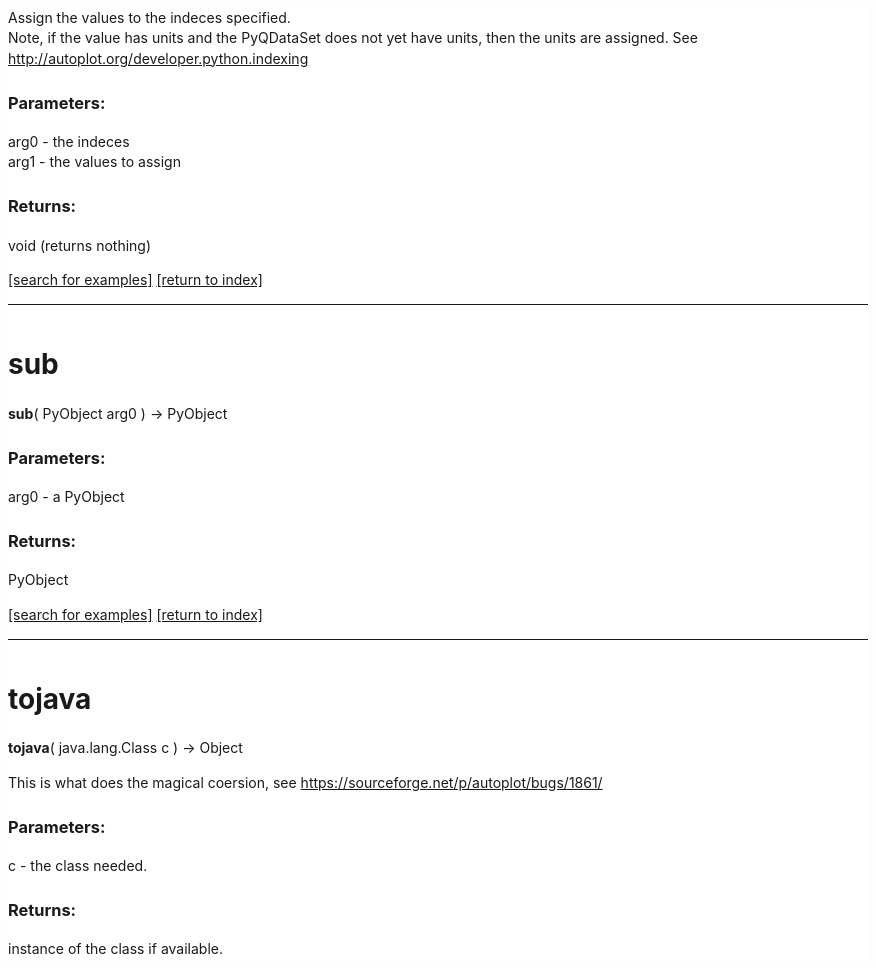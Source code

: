 Assign the values to the indeces specified.  
 Note, if the value has units and the PyQDataSet does not yet have units, 
 then the units are assigned.
 See http://autoplot.org/developer.python.indexing

### Parameters:
arg0 - the indeces
<br>arg1 - the values to assign

### Returns:
void (returns nothing)


<a href="https://github.com/autoplot/dev/search?q=__setitem__&unscoped_q=__setitem__">[search for examples]</a>
<a href="https://github.com/autoplot/documentation/blob/master/javadoc/index-all.md">[return to index]</a>

***
<a name="__sub__"></a>
# __sub__
__sub__( PyObject arg0 ) &rarr; PyObject



### Parameters:
arg0 - a PyObject

### Returns:
PyObject


<a href="https://github.com/autoplot/dev/search?q=__sub__&unscoped_q=__sub__">[search for examples]</a>
<a href="https://github.com/autoplot/documentation/blob/master/javadoc/index-all.md">[return to index]</a>

***
<a name="__tojava__"></a>
# __tojava__
__tojava__( java.lang.Class c ) &rarr; Object

This is what does the magical coersion, see https://sourceforge.net/p/autoplot/bugs/1861/

### Parameters:
c - the class needed.

### Returns:
instance of the class if available.
